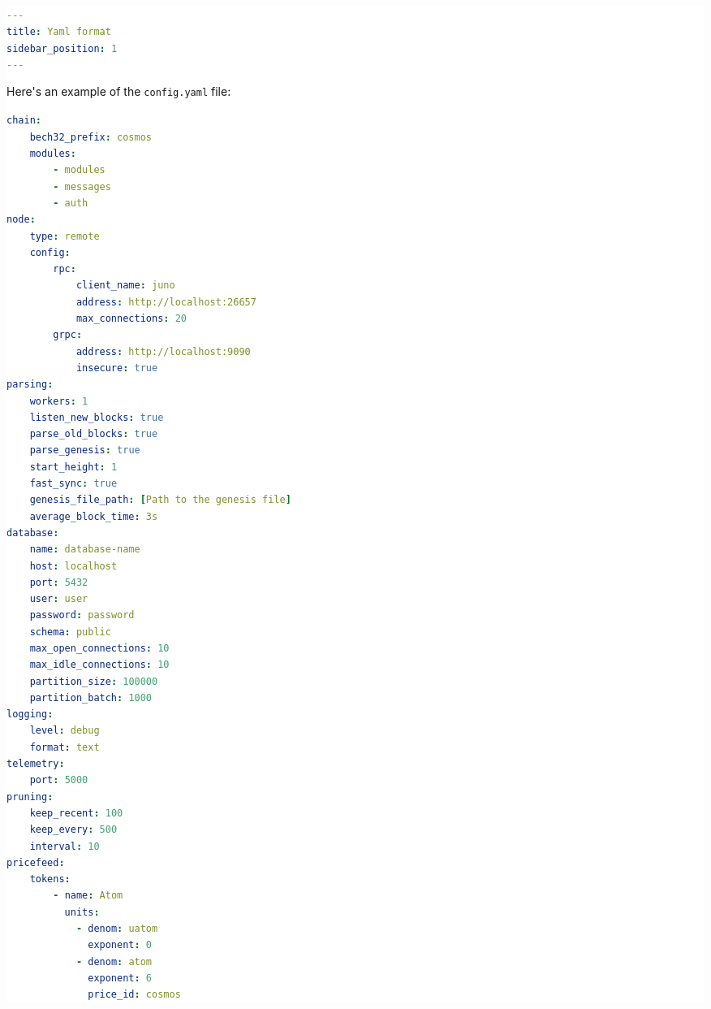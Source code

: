 ```yaml
---
title: Yaml format
sidebar_position: 1
---
```


Here's an example of the `config.yaml` file:

```yaml
chain:
    bech32_prefix: cosmos
    modules: 
        - modules
        - messages
        - auth
node:
    type: remote
    config:
        rpc:
            client_name: juno
            address: http://localhost:26657
            max_connections: 20
        grpc:
            address: http://localhost:9090
            insecure: true
parsing:
    workers: 1
    listen_new_blocks: true
    parse_old_blocks: true
    parse_genesis: true
    start_height: 1
    fast_sync: true
    genesis_file_path: [Path to the genesis file]
    average_block_time: 3s
database:
    name: database-name
    host: localhost
    port: 5432
    user: user
    password: password
    schema: public
    max_open_connections: 10
    max_idle_connections: 10
    partition_size: 100000
    partition_batch: 1000
logging:
    level: debug
    format: text
telemetry:
    port: 5000
pruning:
    keep_recent: 100
    keep_every: 500
    interval: 10
pricefeed:
    tokens:
        - name: Atom
          units:
            - denom: uatom
              exponent: 0
            - denom: atom
              exponent: 6
              price_id: cosmos
```